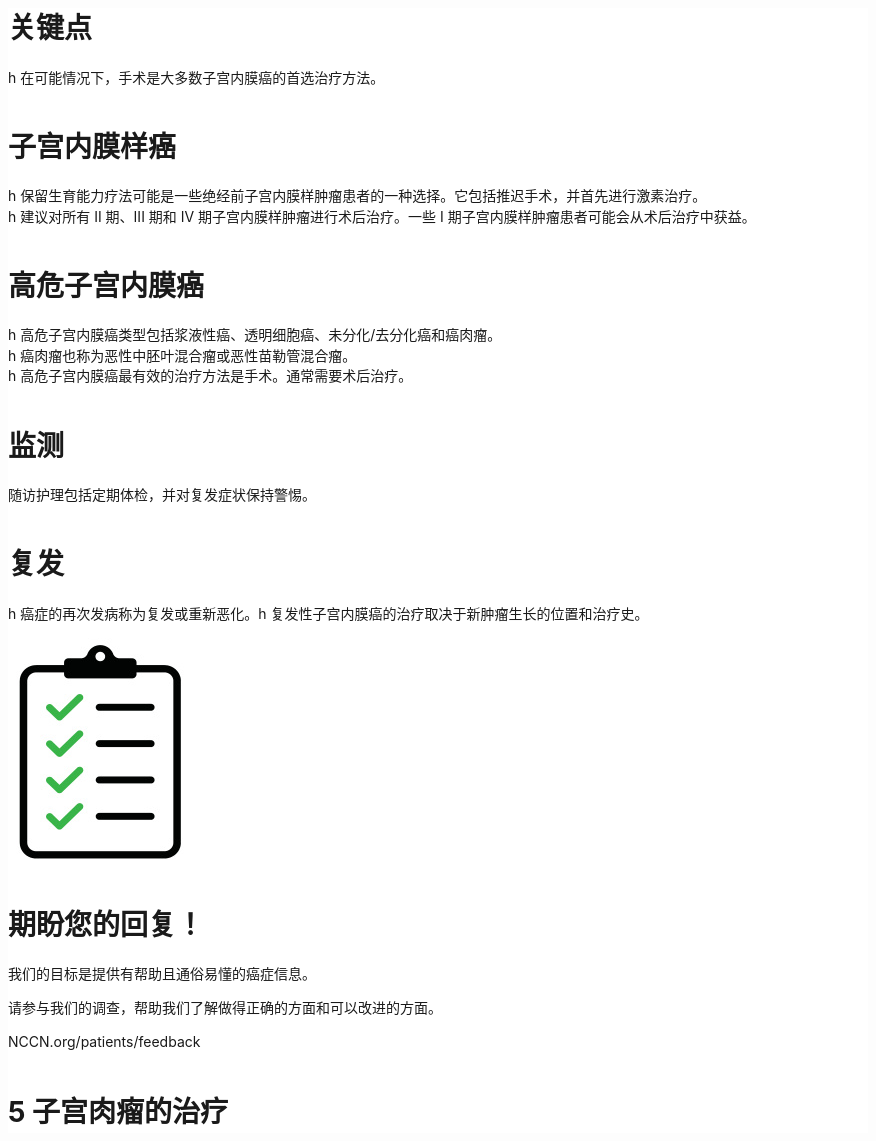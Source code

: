 # 关键点  

h	 在可能情况下，手术是大多数子宫内膜癌的首选治疗方法。  

# 子宫内膜样癌  

h	 保留生育能力疗法可能是一些绝经前子宫内膜样肿瘤患者的一种选择。它包括推迟手术，并首先进行激素治疗。  
h	 建议对所有 II 期、III 期和 IV 期子宫内膜样肿瘤进行术后治疗。一些 I 期子宫内膜样肿瘤患者可能会从术后治疗中获益。  

# 高危子宫内膜癌  

h	 高危子宫内膜癌类型包括浆液性癌、透明细胞癌、未分化/去分化癌和癌肉瘤。  
h	 癌肉瘤也称为恶性中胚叶混合瘤或恶性苗勒管混合瘤。  
h	 高危子宫内膜癌最有效的治疗方法是手术。通常需要术后治疗。  

# 监测  

随访护理包括定期体检，并对复发症状保持警惕。  

# 复发  

h	 癌症的再次发病称为复发或重新恶化。h	 复发性子宫内膜癌的治疗取决于新肿瘤生长的位置和治疗史。  

![](images/d3098efd1c7437895805dbf58d8dd44d510baee58db511e3fe556c877d0a4999.jpg)  

# 期盼您的回复！  

我们的目标是提供有帮助且通俗易懂的癌症信息。  

请参与我们的调查，帮助我们了解做得正确的方面和可以改进的方面。  

NCCN.org/patients/feedback  

# 5 子宫肉瘤的治疗  
